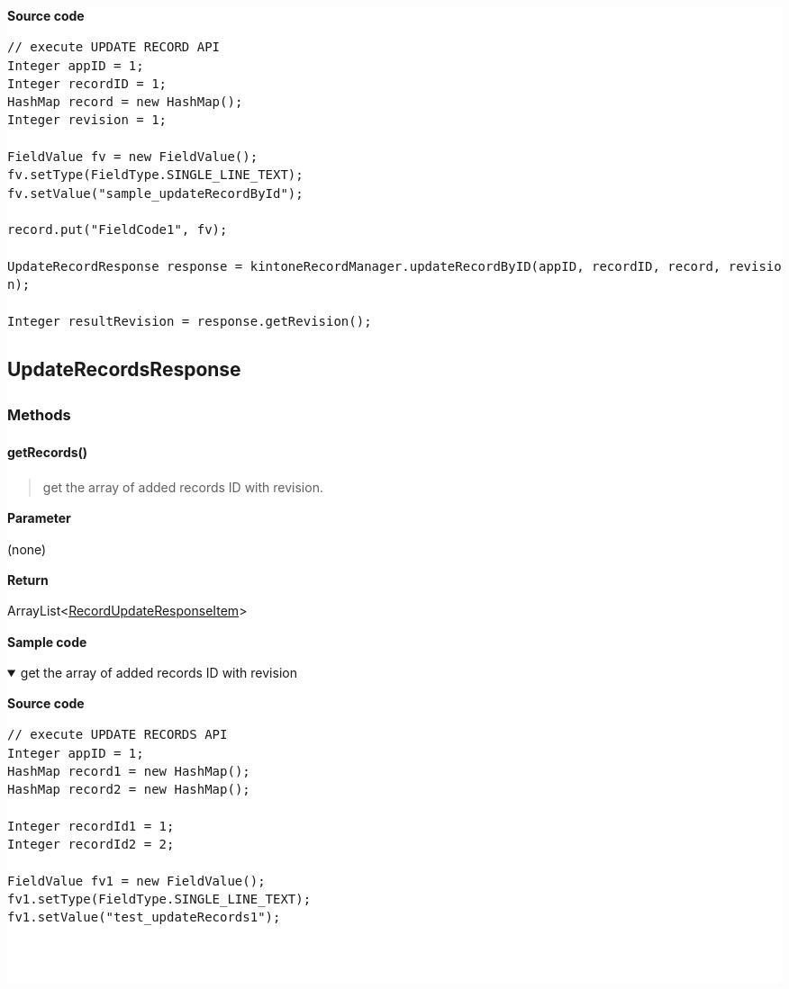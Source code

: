 <strong class="tab-name">Source code</strong>

<pre class="inline-code">
// execute UPDATE RECORD API
Integer appID = 1;
Integer recordID = 1;
HashMap<String, FieldValue> record = new HashMap<String, FieldValue>();
Integer revision = 1;

FieldValue fv = new FieldValue();
fv.setType(FieldType.SINGLE_LINE_TEXT);
fv.setValue("sample_updateRecordById");

record.put("FieldCode1", fv);

UpdateRecordResponse response = kintoneRecordManager.updateRecordByID(appID, recordID, record, revision);

Integer resultRevision = response.getRevision();
</pre>

</details>

## UpdateRecordsResponse

### Methods

#### getRecords()

> get the array of added records ID with revision.

**Parameter**

(none)

**Return**

ArrayList<[RecordUpdateResponseItem](#recordupdateresponseitem)\>

**Sample code**

<details class="tab-container" open>
<Summary>get the array of added records ID with revision</Summary>

<strong class="tab-name">Source code</strong>

<pre class="inline-code">
// execute UPDATE RECORDS API
Integer appID = 1;
HashMap<String, FieldValue> record1 = new HashMap<String, FieldValue>();
HashMap<String, FieldValue> record2 = new HashMap<String, FieldValue>();

Integer recordId1 = 1;
Integer recordId2 = 2;

FieldValue fv1 = new FieldValue();
fv1.setType(FieldType.SINGLE_LINE_TEXT);
fv1.setValue("test_updateRecords1");
